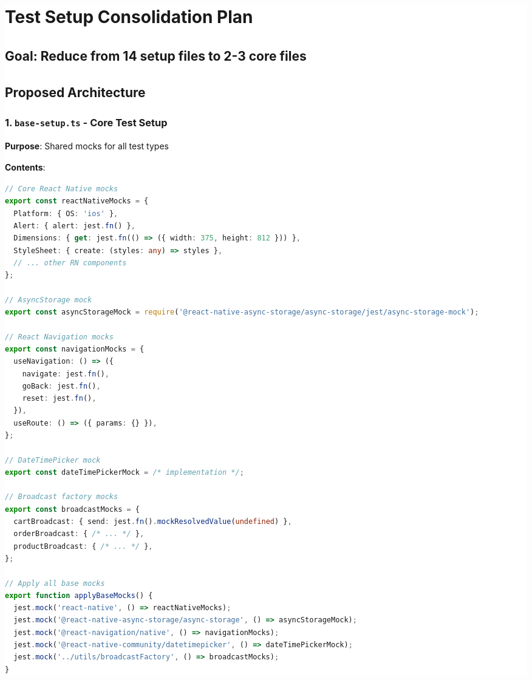 # Test Setup Consolidation Plan

## Goal: Reduce from 14 setup files to 2-3 core files

## Proposed Architecture

### 1. `base-setup.ts` - Core Test Setup
**Purpose**: Shared mocks for all test types

**Contents**:
```typescript
// Core React Native mocks
export const reactNativeMocks = {
  Platform: { OS: 'ios' },
  Alert: { alert: jest.fn() },
  Dimensions: { get: jest.fn(() => ({ width: 375, height: 812 })) },
  StyleSheet: { create: (styles: any) => styles },
  // ... other RN components
};

// AsyncStorage mock
export const asyncStorageMock = require('@react-native-async-storage/async-storage/jest/async-storage-mock');

// React Navigation mocks
export const navigationMocks = {
  useNavigation: () => ({
    navigate: jest.fn(),
    goBack: jest.fn(),
    reset: jest.fn(),
  }),
  useRoute: () => ({ params: {} }),
};

// DateTimePicker mock
export const dateTimePickerMock = /* implementation */;

// Broadcast factory mocks
export const broadcastMocks = {
  cartBroadcast: { send: jest.fn().mockResolvedValue(undefined) },
  orderBroadcast: { /* ... */ },
  productBroadcast: { /* ... */ },
};

// Apply all base mocks
export function applyBaseMocks() {
  jest.mock('react-native', () => reactNativeMocks);
  jest.mock('@react-native-async-storage/async-storage', () => asyncStorageMock);
  jest.mock('@react-navigation/native', () => navigationMocks);
  jest.mock('@react-native-community/datetimepicker', () => dateTimePickerMock);
  jest.mock('../utils/broadcastFactory', () => broadcastMocks);
}
```
